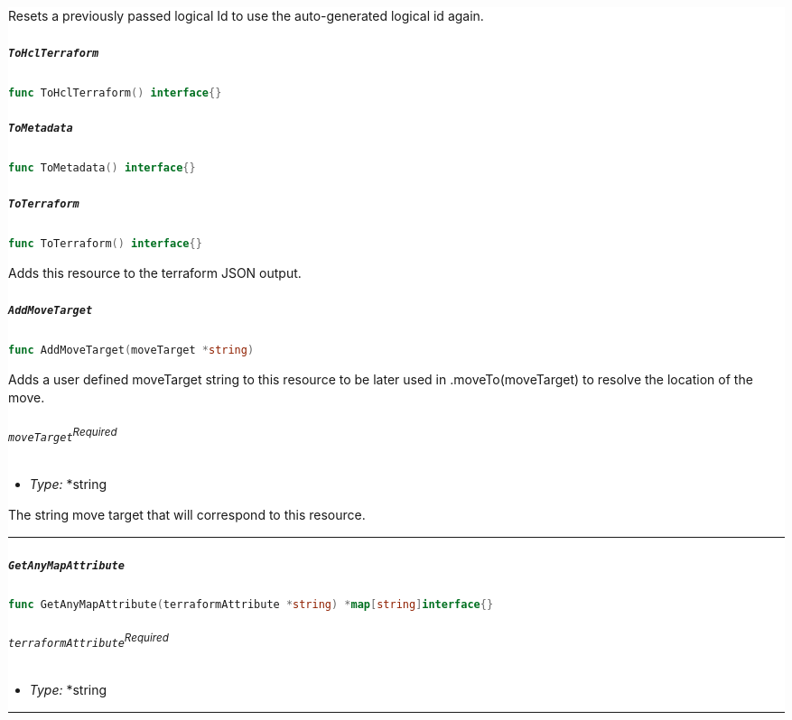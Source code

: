 Resets a previously passed logical Id to use the auto-generated logical id again.

##### `ToHclTerraform` <a name="ToHclTerraform" id="@cdktf/provider-kubernetes.configMap.ConfigMap.toHclTerraform"></a>

```go
func ToHclTerraform() interface{}
```

##### `ToMetadata` <a name="ToMetadata" id="@cdktf/provider-kubernetes.configMap.ConfigMap.toMetadata"></a>

```go
func ToMetadata() interface{}
```

##### `ToTerraform` <a name="ToTerraform" id="@cdktf/provider-kubernetes.configMap.ConfigMap.toTerraform"></a>

```go
func ToTerraform() interface{}
```

Adds this resource to the terraform JSON output.

##### `AddMoveTarget` <a name="AddMoveTarget" id="@cdktf/provider-kubernetes.configMap.ConfigMap.addMoveTarget"></a>

```go
func AddMoveTarget(moveTarget *string)
```

Adds a user defined moveTarget string to this resource to be later used in .moveTo(moveTarget) to resolve the location of the move.

###### `moveTarget`<sup>Required</sup> <a name="moveTarget" id="@cdktf/provider-kubernetes.configMap.ConfigMap.addMoveTarget.parameter.moveTarget"></a>

- *Type:* *string

The string move target that will correspond to this resource.

---

##### `GetAnyMapAttribute` <a name="GetAnyMapAttribute" id="@cdktf/provider-kubernetes.configMap.ConfigMap.getAnyMapAttribute"></a>

```go
func GetAnyMapAttribute(terraformAttribute *string) *map[string]interface{}
```

###### `terraformAttribute`<sup>Required</sup> <a name="terraformAttribute" id="@cdktf/provider-kubernetes.configMap.ConfigMap.getAnyMapAttribute.parameter.terraformAttribute"></a>

- *Type:* *string

---